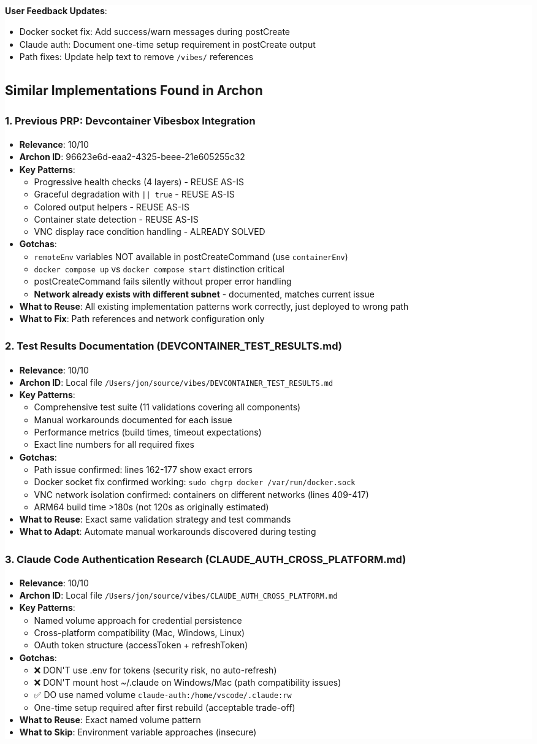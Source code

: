 **User Feedback Updates**:
- Docker socket fix: Add success/warn messages during postCreate
- Claude auth: Document one-time setup requirement in postCreate output
- Path fixes: Update help text to remove `/vibes/` references

## Similar Implementations Found in Archon

### 1. Previous PRP: Devcontainer Vibesbox Integration
- **Relevance**: 10/10
- **Archon ID**: 96623e6d-eaa2-4325-beee-21e605255c32
- **Key Patterns**:
  - Progressive health checks (4 layers) - REUSE AS-IS
  - Graceful degradation with `|| true` - REUSE AS-IS
  - Colored output helpers - REUSE AS-IS
  - Container state detection - REUSE AS-IS
  - VNC display race condition handling - ALREADY SOLVED
- **Gotchas**:
  - `remoteEnv` variables NOT available in postCreateCommand (use `containerEnv`)
  - `docker compose up` vs `docker compose start` distinction critical
  - postCreateCommand fails silently without proper error handling
  - **Network already exists with different subnet** - documented, matches current issue
- **What to Reuse**: All existing implementation patterns work correctly, just deployed to wrong path
- **What to Fix**: Path references and network configuration only

### 2. Test Results Documentation (DEVCONTAINER_TEST_RESULTS.md)
- **Relevance**: 10/10
- **Archon ID**: Local file `/Users/jon/source/vibes/DEVCONTAINER_TEST_RESULTS.md`
- **Key Patterns**:
  - Comprehensive test suite (11 validations covering all components)
  - Manual workarounds documented for each issue
  - Performance metrics (build times, timeout expectations)
  - Exact line numbers for all required fixes
- **Gotchas**:
  - Path issue confirmed: lines 162-177 show exact errors
  - Docker socket fix confirmed working: `sudo chgrp docker /var/run/docker.sock`
  - VNC network isolation confirmed: containers on different networks (lines 409-417)
  - ARM64 build time >180s (not 120s as originally estimated)
- **What to Reuse**: Exact same validation strategy and test commands
- **What to Adapt**: Automate manual workarounds discovered during testing

### 3. Claude Code Authentication Research (CLAUDE_AUTH_CROSS_PLATFORM.md)
- **Relevance**: 10/10
- **Archon ID**: Local file `/Users/jon/source/vibes/CLAUDE_AUTH_CROSS_PLATFORM.md`
- **Key Patterns**:
  - Named volume approach for credential persistence
  - Cross-platform compatibility (Mac, Windows, Linux)
  - OAuth token structure (accessToken + refreshToken)
- **Gotchas**:
  - ❌ DON'T use .env for tokens (security risk, no auto-refresh)
  - ❌ DON'T mount host ~/.claude on Windows/Mac (path compatibility issues)
  - ✅ DO use named volume `claude-auth:/home/vscode/.claude:rw`
  - One-time setup required after first rebuild (acceptable trade-off)
- **What to Reuse**: Exact named volume pattern
- **What to Skip**: Environment variable approaches (insecure)
